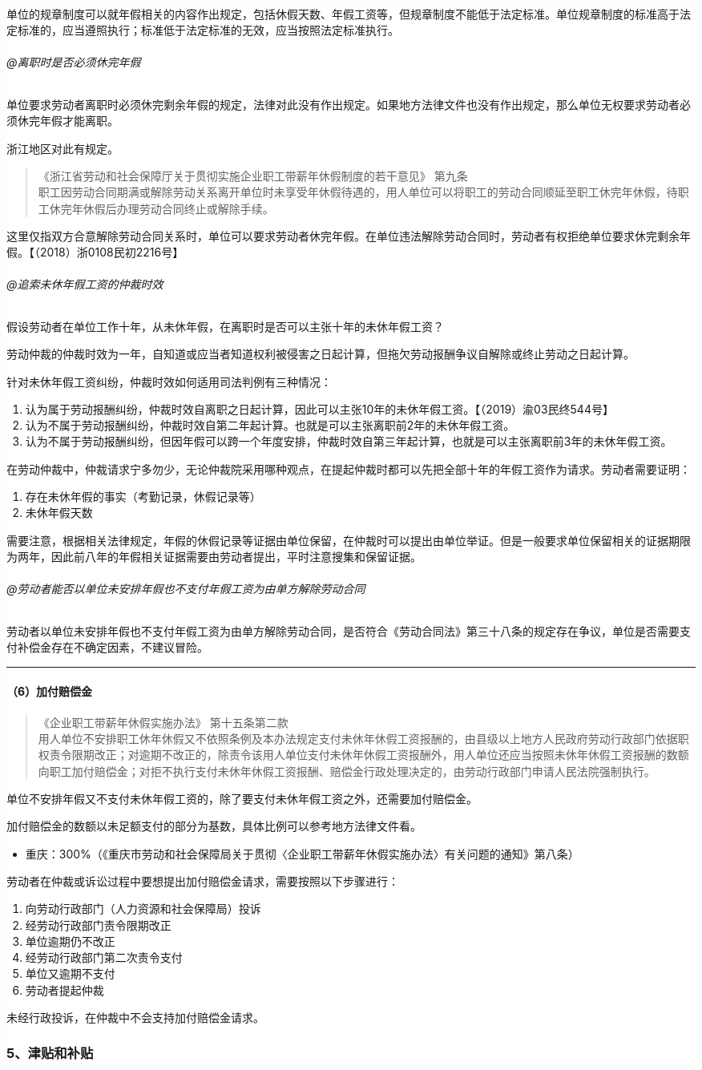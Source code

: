 单位的规章制度可以就年假相关的内容作出规定，包括休假天数、年假工资等，但规章制度不能低于法定标准。单位规章制度的标准高于法定标准的，应当遵照执行；标准低于法定标准的无效，应当按照法定标准执行。

###### @离职时是否必须休完年假

单位要求劳动者离职时必须休完剩余年假的规定，法律对此没有作出规定。如果地方法律文件也没有作出规定，那么单位无权要求劳动者必须休完年假才能离职。

浙江地区对此有规定。

> 《浙江省劳动和社会保障厅关于贯彻实施企业职工带薪年休假制度的若干意见》 第九条  
职工因劳动合同期满或解除劳动关系离开单位时未享受年休假待遇的，用人单位可以将职工的劳动合同顺延至职工休完年休假，待职工休完年休假后办理劳动合同终止或解除手续。

这里仅指双方合意解除劳动合同关系时，单位可以要求劳动者休完年假。在单位违法解除劳动合同时，劳动者有权拒绝单位要求休完剩余年假。【（2018）浙0108民初2216号】

###### @追索未休年假工资的仲裁时效

假设劳动者在单位工作十年，从未休年假，在离职时是否可以主张十年的未休年假工资？

劳动仲裁的仲裁时效为一年，自知道或应当者知道权利被侵害之日起计算，但拖欠劳动报酬争议自解除或终止劳动之日起计算。

针对未休年假工资纠纷，仲裁时效如何适用司法判例有三种情况：
1. 认为属于劳动报酬纠纷，仲裁时效自离职之日起计算，因此可以主张10年的未休年假工资。【（2019）渝03民终544号】
2. 认为不属于劳动报酬纠纷，仲裁时效自第二年起计算。也就是可以主张离职前2年的未休年假工资。
3. 认为不属于劳动报酬纠纷，但因年假可以跨一个年度安排，仲裁时效自第三年起计算，也就是可以主张离职前3年的未休年假工资。

在劳动仲裁中，仲裁请求宁多勿少，无论仲裁院采用哪种观点，在提起仲裁时都可以先把全部十年的年假工资作为请求。劳动者需要证明：
1. 存在未休年假的事实（考勤记录，休假记录等）
2. 未休年假天数

需要注意，根据相关法律规定，年假的休假记录等证据由单位保留，在仲裁时可以提出由单位举证。但是一般要求单位保留相关的证据期限为两年，因此前八年的年假相关证据需要由劳动者提出，平时注意搜集和保留证据。

###### @劳动者能否以单位未安排年假也不支付年假工资为由单方解除劳动合同

劳动者以单位未安排年假也不支付年假工资为由单方解除劳动合同，是否符合《劳动合同法》第三十八条的规定存在争议，单位是否需要支付补偿金存在不确定因素，不建议冒险。

---

#### （6）加付赔偿金

> 《企业职工带薪年休假实施办法》 第十五条第二款   
用人单位不安排职工休年休假又不依照条例及本办法规定支付未休年休假工资报酬的，由县级以上地方人民政府劳动行政部门依据职权责令限期改正；对逾期不改正的，除责令该用人单位支付未休年休假工资报酬外，用人单位还应当按照未休年休假工资报酬的数额向职工加付赔偿金；对拒不执行支付未休年休假工资报酬、赔偿金行政处理决定的，由劳动行政部门申请人民法院强制执行。

单位不安排年假又不支付未休年假工资的，除了要支付未休年假工资之外，还需要加付赔偿金。

加付赔偿金的数额以未足额支付的部分为基数，具体比例可以参考地方法律文件看。
- 重庆：300%（《重庆市劳动和社会保障局关于贯彻〈企业职工带薪年休假实施办法〉有关问题的通知》第八条）

劳动者在仲裁或诉讼过程中要想提出加付赔偿金请求，需要按照以下步骤进行：
1. 向劳动行政部门（人力资源和社会保障局）投诉
2. 经劳动行政部门责令限期改正
3. 单位逾期仍不改正
4. 经劳动行政部门第二次责令支付
5. 单位又逾期不支付
6. 劳动者提起仲裁

未经行政投诉，在仲裁中不会支持加付赔偿金请求。

### 5、津贴和补贴
